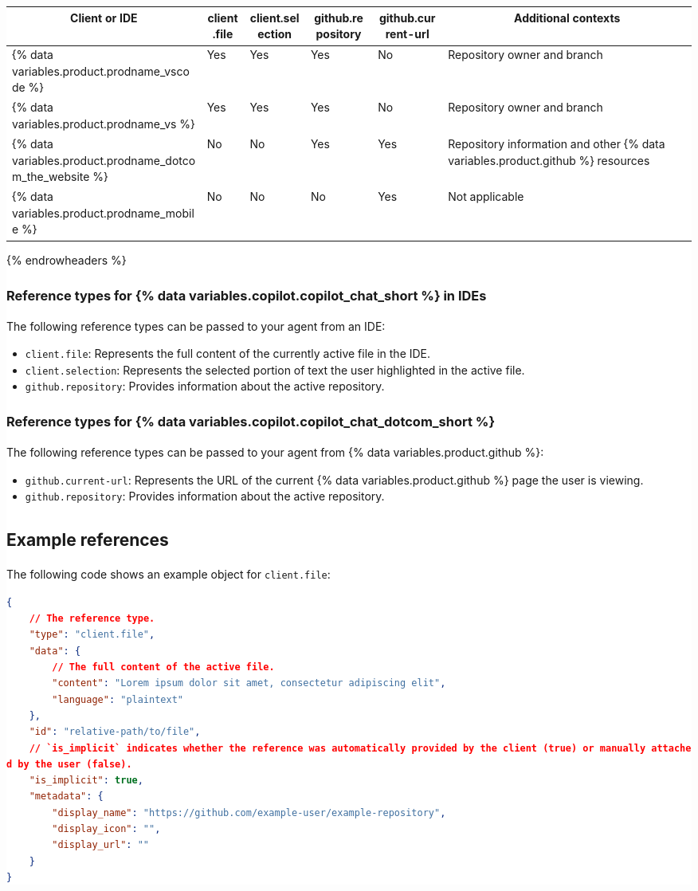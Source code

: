 | Client or IDE   | client.file | client.selection | github.repository | github.current-url | Additional contexts                               |
| ------------------ | ----------- | ---------------- | ----------------- | ------------------ | ------------------------------------------------- |
| {% data variables.product.prodname_vscode %} | Yes           | Yes                | Yes                 |      No              | Repository owner and branch                       |
| {% data variables.product.prodname_vs %}      | Yes           | Yes                | Yes                 |         No           | Repository owner and branch                       |
| {% data variables.product.prodname_dotcom_the_website %}         |    No         |        No          | Yes                 | Yes                  | Repository information and other {% data variables.product.github %} resources |
| {% data variables.product.prodname_mobile %}      |        No     |     No            |     No              | Yes                  |             Not applicable

{% endrowheaders %}

### Reference types for {% data variables.copilot.copilot_chat_short %} in IDEs

The following reference types can be passed to your agent from an IDE:
* `client.file`: Represents the full content of the currently active file in the IDE.
* `client.selection`: Represents the selected portion of text the user highlighted in the active file.
* `github.repository`: Provides information about the active repository.

### Reference types for {% data variables.copilot.copilot_chat_dotcom_short %}

The following reference types can be passed to your agent from {% data variables.product.github %}:
* `github.current-url`: Represents the URL of the current {% data variables.product.github %} page the user is viewing.
* `github.repository`: Provides information about the active repository.

## Example references

The following code shows an example object for `client.file`:

```json
{
    // The reference type.
    "type": "client.file",
    "data": {
        // The full content of the active file.
        "content": "Lorem ipsum dolor sit amet, consectetur adipiscing elit",
        "language": "plaintext"
    },
    "id": "relative-path/to/file",
    // `is_implicit` indicates whether the reference was automatically provided by the client (true) or manually attached by the user (false).
    "is_implicit": true,
    "metadata": {
        "display_name": "https://github.com/example-user/example-repository",
        "display_icon": "",
        "display_url": ""
    }
}
```
